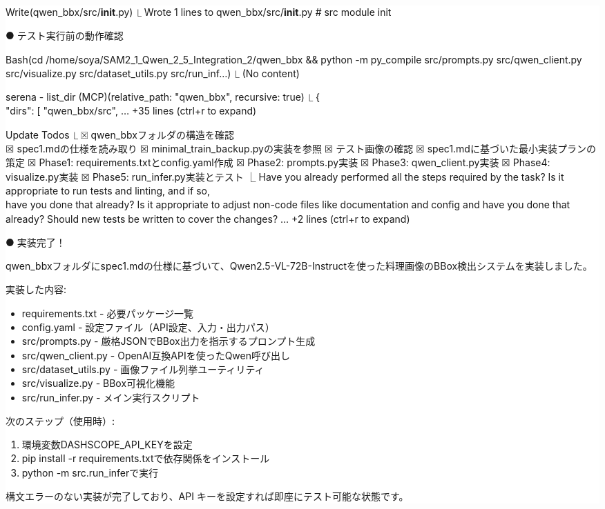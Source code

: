   Write(qwen_bbx/src/__init__.py)
  ⎿  Wrote 1 lines to qwen_bbx/src/__init__.py
     # src module init

● テスト実行前の動作確認

  Bash(cd /home/soya/SAM2_1_Qwen_2_5_Integration_2/qwen_bbx && python -m py_compile src/prompts.py src/qwen_client.py src/visualize.py
      src/dataset_utils.py src/run_inf…)
  ⎿  (No content)

  serena - list_dir (MCP)(relative_path: "qwen_bbx", recursive: true)
  ⎿  {                             
       "dirs": [
         "qwen_bbx/src",
     … +35 lines (ctrl+r to expand)

  Update Todos
  ⎿  ☒ qwen_bbxフォルダの構造を確認             
     ☒ spec1.mdの仕様を読み取り
     ☒ minimal_train_backup.pyの実装を参照
     ☒ テスト画像の確認
     ☒ spec1.mdに基づいた最小実装プランの策定
     ☒ Phase1: requirements.txtとconfig.yaml作成
     ☒ Phase2: prompts.py実装
     ☒ Phase3: qwen_client.py実装
     ☒ Phase4: visualize.py実装
     ☒ Phase5: run_infer.py実装とテスト
  ⎿  Have you already performed all the steps required by the task? Is it appropriate to run tests and linting, and if so,               
     have you done that already? Is it appropriate to adjust non-code files like documentation and config and have you done that already?
     Should new tests be written to cover the changes?
     … +2 lines (ctrl+r to expand)

● 実装完了！

  qwen_bbxフォルダにspec1.mdの仕様に基づいて、Qwen2.5-VL-72B-Instructを使った料理画像のBBox検出システムを実装しました。

  実装した内容:
  - requirements.txt - 必要パッケージ一覧
  - config.yaml - 設定ファイル（API設定、入力・出力パス）
  - src/prompts.py - 厳格JSONでBBox出力を指示するプロンプト生成
  - src/qwen_client.py - OpenAI互換APIを使ったQwen呼び出し
  - src/dataset_utils.py - 画像ファイル列挙ユーティリティ
  - src/visualize.py - BBox可視化機能
  - src/run_infer.py - メイン実行スクリプト

  次のステップ（使用時）:
  1. 環境変数DASHSCOPE_API_KEYを設定
  2. pip install -r requirements.txtで依存関係をインストール
  3. python -m src.run_inferで実行

  構文エラーのない実装が完了しており、API キーを設定すれば即座にテスト可能な状態です。

